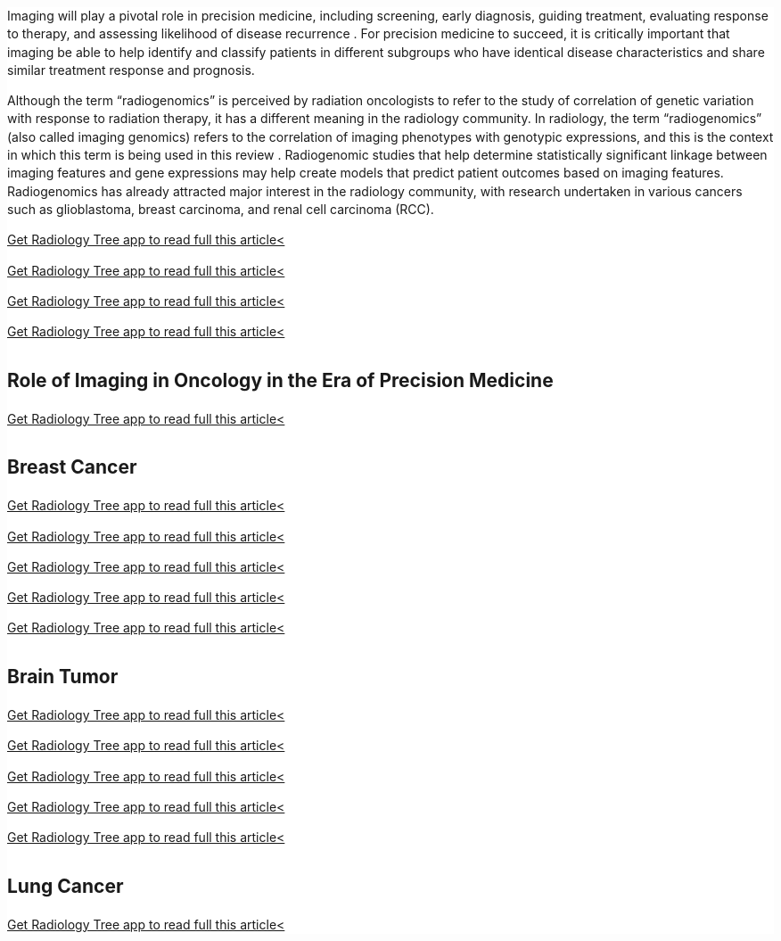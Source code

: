 Imaging will play a pivotal role in precision medicine, including screening, early diagnosis, guiding treatment, evaluating response to therapy, and assessing likelihood of disease recurrence . For precision medicine to succeed, it is critically important that imaging be able to help identify and classify patients in different subgroups who have identical disease characteristics and share similar treatment response and prognosis.

Although the term “radiogenomics” is perceived by radiation oncologists to refer to the study of correlation of genetic variation with response to radiation therapy, it has a different meaning in the radiology community. In radiology, the term “radiogenomics” (also called imaging genomics) refers to the correlation of imaging phenotypes with genotypic expressions, and this is the context in which this term is being used in this review . Radiogenomic studies that help determine statistically significant linkage between imaging features and gene expressions may help create models that predict patient outcomes based on imaging features. Radiogenomics has already attracted major interest in the radiology community, with research undertaken in various cancers such as glioblastoma, breast carcinoma, and renal cell carcinoma (RCC).

[Get Radiology Tree app to read full this article<](https://clinicalpub.com/app)

[Get Radiology Tree app to read full this article<](https://clinicalpub.com/app)

[Get Radiology Tree app to read full this article<](https://clinicalpub.com/app)

[Get Radiology Tree app to read full this article<](https://clinicalpub.com/app)

## Role of Imaging in Oncology in the Era of Precision Medicine

[Get Radiology Tree app to read full this article<](https://clinicalpub.com/app)

## Breast Cancer

[Get Radiology Tree app to read full this article<](https://clinicalpub.com/app)

[Get Radiology Tree app to read full this article<](https://clinicalpub.com/app)

[Get Radiology Tree app to read full this article<](https://clinicalpub.com/app)

[Get Radiology Tree app to read full this article<](https://clinicalpub.com/app)

[Get Radiology Tree app to read full this article<](https://clinicalpub.com/app)

## Brain Tumor

[Get Radiology Tree app to read full this article<](https://clinicalpub.com/app)

[Get Radiology Tree app to read full this article<](https://clinicalpub.com/app)

[Get Radiology Tree app to read full this article<](https://clinicalpub.com/app)

[Get Radiology Tree app to read full this article<](https://clinicalpub.com/app)

[Get Radiology Tree app to read full this article<](https://clinicalpub.com/app)

## Lung Cancer

[Get Radiology Tree app to read full this article<](https://clinicalpub.com/app)
